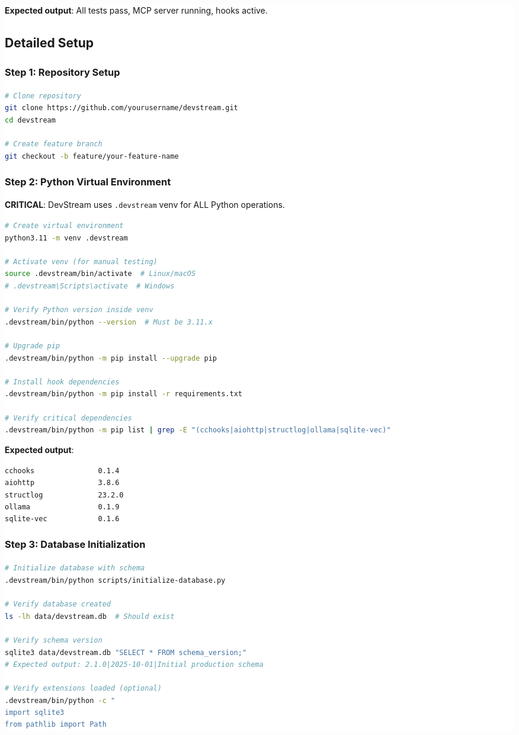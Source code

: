 **Expected output**: All tests pass, MCP server running, hooks active.

## Detailed Setup

### Step 1: Repository Setup

```bash
# Clone repository
git clone https://github.com/yourusername/devstream.git
cd devstream

# Create feature branch
git checkout -b feature/your-feature-name
```

### Step 2: Python Virtual Environment

**CRITICAL**: DevStream uses `.devstream` venv for ALL Python operations.

```bash
# Create virtual environment
python3.11 -m venv .devstream

# Activate venv (for manual testing)
source .devstream/bin/activate  # Linux/macOS
# .devstream\Scripts\activate  # Windows

# Verify Python version inside venv
.devstream/bin/python --version  # Must be 3.11.x

# Upgrade pip
.devstream/bin/python -m pip install --upgrade pip

# Install hook dependencies
.devstream/bin/python -m pip install -r requirements.txt

# Verify critical dependencies
.devstream/bin/python -m pip list | grep -E "(cchooks|aiohttp|structlog|ollama|sqlite-vec)"
```

**Expected output**:
```
cchooks               0.1.4
aiohttp               3.8.6
structlog             23.2.0
ollama                0.1.9
sqlite-vec            0.1.6
```

### Step 3: Database Initialization

```bash
# Initialize database with schema
.devstream/bin/python scripts/initialize-database.py

# Verify database created
ls -lh data/devstream.db  # Should exist

# Verify schema version
sqlite3 data/devstream.db "SELECT * FROM schema_version;"
# Expected output: 2.1.0|2025-10-01|Initial production schema

# Verify extensions loaded (optional)
.devstream/bin/python -c "
import sqlite3
from pathlib import Path
```
